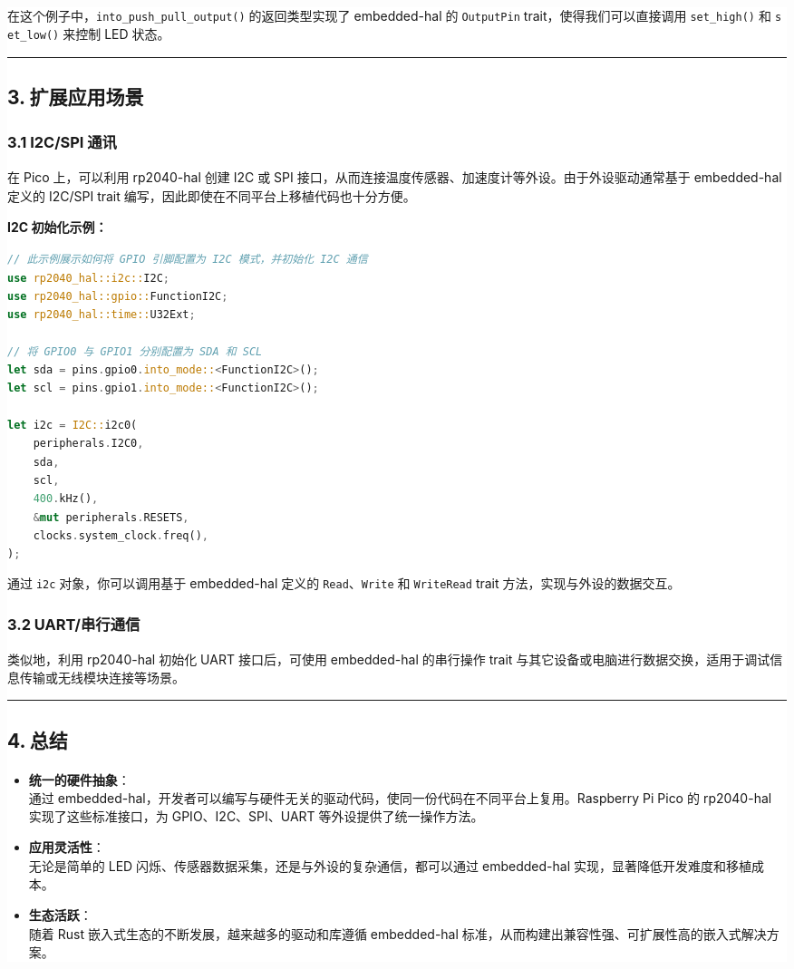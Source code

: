 在这个例子中，`into_push_pull_output()` 的返回类型实现了 embedded-hal 的 `OutputPin` trait，使得我们可以直接调用 `set_high()` 和 `set_low()` 来控制 LED 状态。

---

## 3. 扩展应用场景

### 3.1 I2C/SPI 通讯

在 Pico 上，可以利用 rp2040-hal 创建 I2C 或 SPI 接口，从而连接温度传感器、加速度计等外设。由于外设驱动通常基于 embedded-hal 定义的 I2C/SPI trait 编写，因此即使在不同平台上移植代码也十分方便。

**I2C 初始化示例：**

```rust
// 此示例展示如何将 GPIO 引脚配置为 I2C 模式，并初始化 I2C 通信
use rp2040_hal::i2c::I2C;
use rp2040_hal::gpio::FunctionI2C;
use rp2040_hal::time::U32Ext;

// 将 GPIO0 与 GPIO1 分别配置为 SDA 和 SCL
let sda = pins.gpio0.into_mode::<FunctionI2C>();
let scl = pins.gpio1.into_mode::<FunctionI2C>();

let i2c = I2C::i2c0(
    peripherals.I2C0,
    sda,
    scl,
    400.kHz(),
    &mut peripherals.RESETS,
    clocks.system_clock.freq(),
);

```

通过 `i2c` 对象，你可以调用基于 embedded-hal 定义的 `Read`、`Write` 和 `WriteRead` trait 方法，实现与外设的数据交互。

### 3.2 UART/串行通信

类似地，利用 rp2040-hal 初始化 UART 接口后，可使用 embedded-hal 的串行操作 trait 与其它设备或电脑进行数据交换，适用于调试信息传输或无线模块连接等场景。

---

## 4. 总结

- **统一的硬件抽象**：  
  通过 embedded-hal，开发者可以编写与硬件无关的驱动代码，使同一份代码在不同平台上复用。Raspberry Pi Pico 的 rp2040-hal 实现了这些标准接口，为 GPIO、I2C、SPI、UART 等外设提供了统一操作方法。

- **应用灵活性**：  
  无论是简单的 LED 闪烁、传感器数据采集，还是与外设的复杂通信，都可以通过 embedded-hal 实现，显著降低开发难度和移植成本。

- **生态活跃**：  
  随着 Rust 嵌入式生态的不断发展，越来越多的驱动和库遵循 embedded-hal 标准，从而构建出兼容性强、可扩展性高的嵌入式解决方案。
